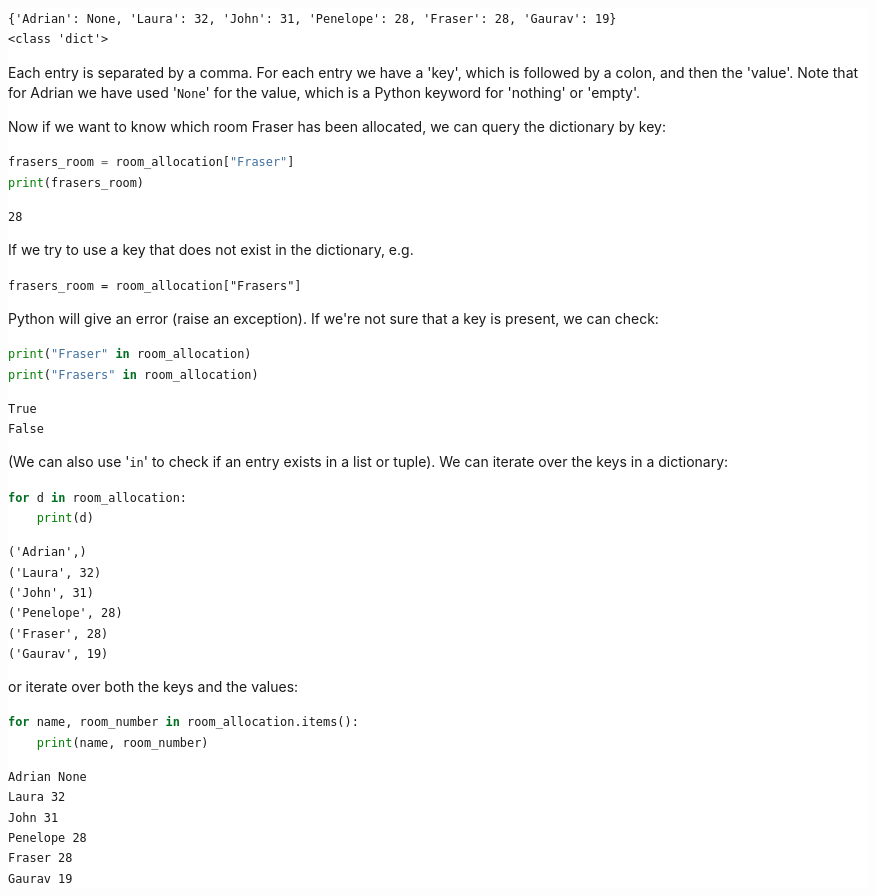     {'Adrian': None, 'Laura': 32, 'John': 31, 'Penelope': 28, 'Fraser': 28, 'Gaurav': 19}
    <class 'dict'>


Each entry is separated by a comma. For each entry we have a 'key', which is followed by a colon, and then the 'value'. Note that for Adrian we have used '`None`' for the value, which is a Python keyword for 'nothing' or 'empty'.

Now if we want to know which room Fraser has been allocated, we can query the dictionary by key:


```python
frasers_room = room_allocation["Fraser"]
print(frasers_room)
```

    28


If we try to use a key that does not exist in the dictionary, e.g.

    frasers_room = room_allocation["Frasers"]

Python will give an error (raise an exception). If we're not sure that a key is present, we can check:


```python
print("Fraser" in room_allocation)
print("Frasers" in room_allocation)
```

    True
    False


(We can also use '`in`' to check if an entry exists in a list or tuple).
We can iterate over the keys in a dictionary:


```python
for d in room_allocation:
    print(d)
```

    ('Adrian',)
    ('Laura', 32)
    ('John', 31)
    ('Penelope', 28)
    ('Fraser', 28)
    ('Gaurav', 19)


or iterate over both the keys and the values:


```python
for name, room_number in room_allocation.items():
    print(name, room_number)
```

    Adrian None
    Laura 32
    John 31
    Penelope 28
    Fraser 28
    Gaurav 19
